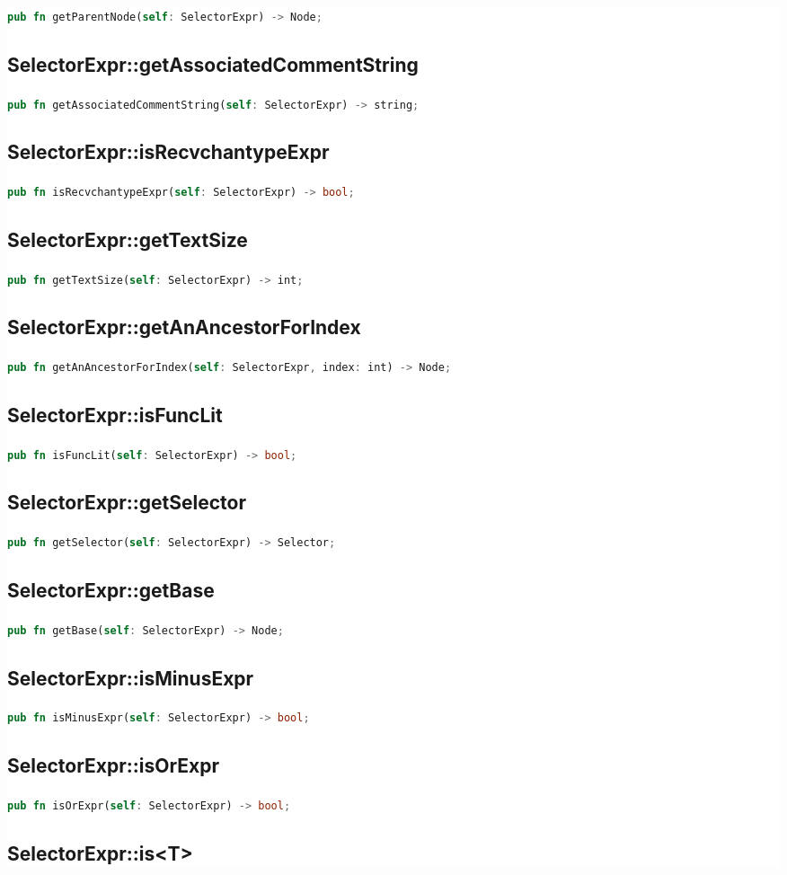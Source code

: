 ```rust
pub fn getParentNode(self: SelectorExpr) -> Node;
```
## SelectorExpr::getAssociatedCommentString

```rust
pub fn getAssociatedCommentString(self: SelectorExpr) -> string;
```
## SelectorExpr::isRecvchantypeExpr

```rust
pub fn isRecvchantypeExpr(self: SelectorExpr) -> bool;
```
## SelectorExpr::getTextSize

```rust
pub fn getTextSize(self: SelectorExpr) -> int;
```
## SelectorExpr::getAnAncestorForIndex

```rust
pub fn getAnAncestorForIndex(self: SelectorExpr, index: int) -> Node;
```
## SelectorExpr::isFuncLit

```rust
pub fn isFuncLit(self: SelectorExpr) -> bool;
```
## SelectorExpr::getSelector

```rust
pub fn getSelector(self: SelectorExpr) -> Selector;
```
## SelectorExpr::getBase

```rust
pub fn getBase(self: SelectorExpr) -> Node;
```
## SelectorExpr::isMinusExpr

```rust
pub fn isMinusExpr(self: SelectorExpr) -> bool;
```
## SelectorExpr::isOrExpr

```rust
pub fn isOrExpr(self: SelectorExpr) -> bool;
```
## SelectorExpr::is\<T\>

